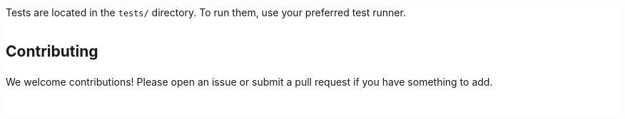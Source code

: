  Tests are located in the `tests/` directory. To run them, use your preferred test runner.
 
 ## Contributing
 
 We welcome contributions! Please open an issue or submit a pull request if you have something to add.
```

